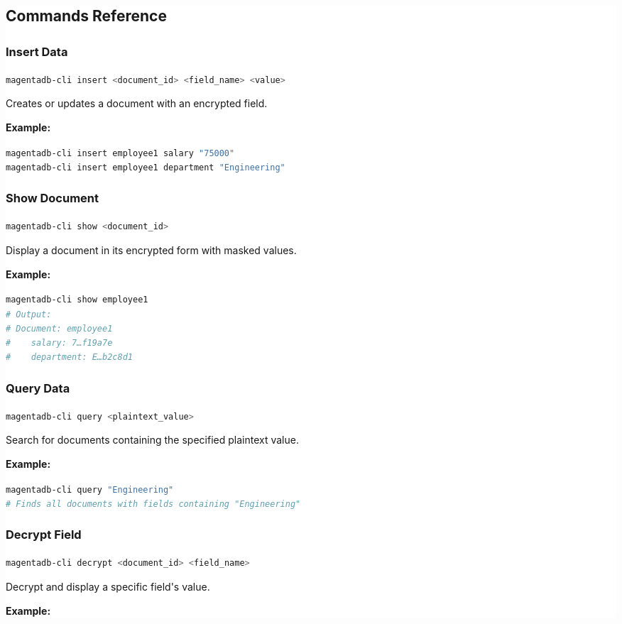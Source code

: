 ## Commands Reference

### Insert Data

```bash
magentadb-cli insert <document_id> <field_name> <value>
```

Creates or updates a document with an encrypted field.

**Example:**

```bash
magentadb-cli insert employee1 salary "75000"
magentadb-cli insert employee1 department "Engineering"
```

### Show Document

```bash
magentadb-cli show <document_id>
```

Display a document in its encrypted form with masked values.

**Example:**

```bash
magentadb-cli show employee1
# Output:
# Document: employee1
#    salary: 7…f19a7e
#    department: E…b2c8d1
```

### Query Data

```bash
magentadb-cli query <plaintext_value>
```

Search for documents containing the specified plaintext value.

**Example:**

```bash
magentadb-cli query "Engineering"
# Finds all documents with fields containing "Engineering"
```

### Decrypt Field

```bash
magentadb-cli decrypt <document_id> <field_name>
```

Decrypt and display a specific field's value.

**Example:**
